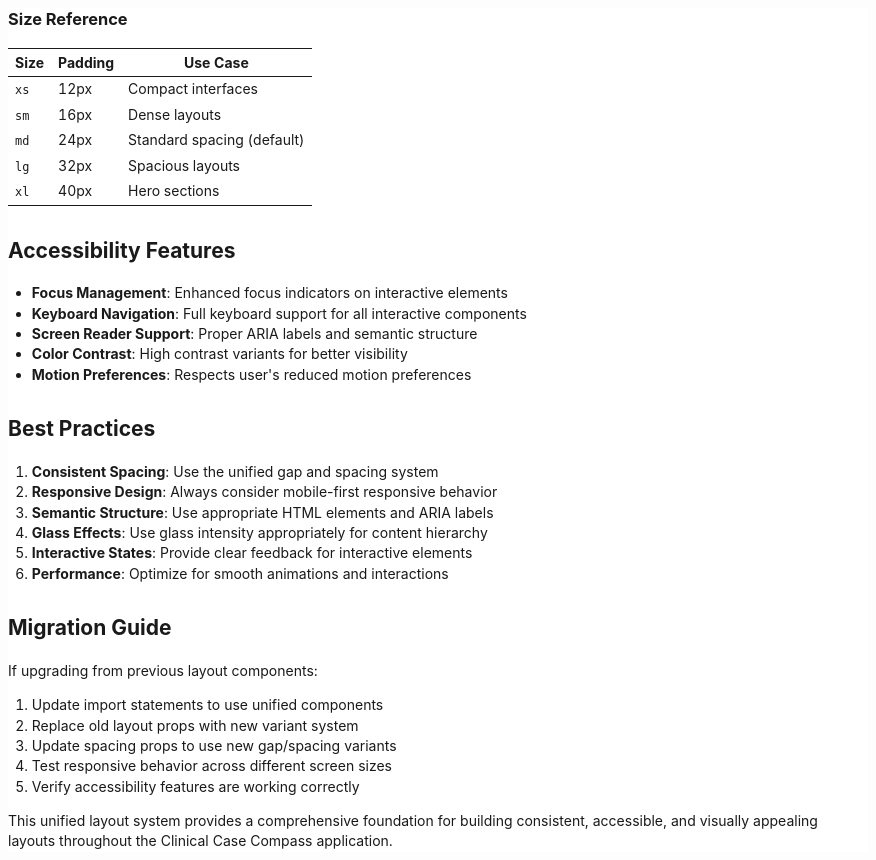 ### Size Reference

| Size | Padding | Use Case |
|------|---------|----------|
| `xs` | 12px | Compact interfaces |
| `sm` | 16px | Dense layouts |
| `md` | 24px | Standard spacing (default) |
| `lg` | 32px | Spacious layouts |
| `xl` | 40px | Hero sections |

## Accessibility Features

- **Focus Management**: Enhanced focus indicators on interactive elements
- **Keyboard Navigation**: Full keyboard support for all interactive components
- **Screen Reader Support**: Proper ARIA labels and semantic structure
- **Color Contrast**: High contrast variants for better visibility
- **Motion Preferences**: Respects user's reduced motion preferences

## Best Practices

1. **Consistent Spacing**: Use the unified gap and spacing system
2. **Responsive Design**: Always consider mobile-first responsive behavior
3. **Semantic Structure**: Use appropriate HTML elements and ARIA labels
4. **Glass Effects**: Use glass intensity appropriately for content hierarchy
5. **Interactive States**: Provide clear feedback for interactive elements
6. **Performance**: Optimize for smooth animations and interactions

## Migration Guide

If upgrading from previous layout components:

1. Update import statements to use unified components
2. Replace old layout props with new variant system
3. Update spacing props to use new gap/spacing variants
4. Test responsive behavior across different screen sizes
5. Verify accessibility features are working correctly

This unified layout system provides a comprehensive foundation for building consistent, accessible, and visually appealing layouts throughout the Clinical Case Compass application.